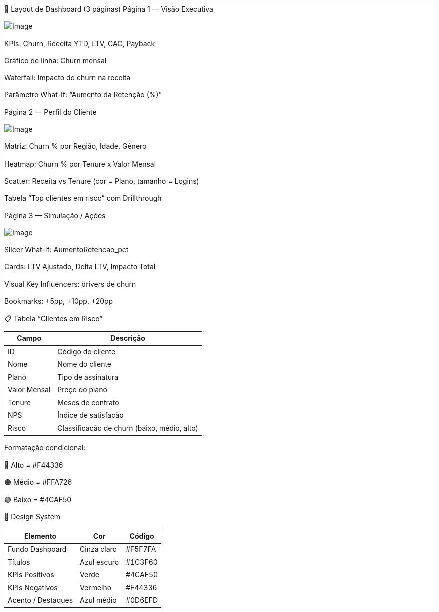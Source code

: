 🧱 Layout de Dashboard (3 páginas)
Página 1 — Visão Executiva

<img width="924" height="834" alt="Image" src="https://github.com/user-attachments/assets/c9b441cf-795c-454e-bcf8-026d6f3c04a3" />

KPIs: Churn, Receita YTD, LTV, CAC, Payback

Gráfico de linha: Churn mensal

Waterfall: Impacto do churn na receita

Parâmetro What-If: “Aumento da Retenção (%)”

Página 2 — Perfil do Cliente

<img width="1175" height="835" alt="Image" src="https://github.com/user-attachments/assets/f127670d-402e-4916-b01f-c1e4036234a9" />

Matriz: Churn % por Região, Idade, Gênero

Heatmap: Churn % por Tenure x Valor Mensal

Scatter: Receita vs Tenure (cor = Plano, tamanho = Logins)

Tabela “Top clientes em risco” com Drillthrough

Página 3 — Simulação / Ações

<img width="979" height="835" alt="Image" src="https://github.com/user-attachments/assets/a2d04392-87cd-4e57-b889-08e48c7063fe" />

Slicer What-If: AumentoRetencao_pct

Cards: LTV Ajustado, Delta LTV, Impacto Total

Visual Key Influencers: drivers de churn

Bookmarks: +5pp, +10pp, +20pp

📋 Tabela “Clientes em Risco”

Campo | Descrição
-- | --
ID | Código do cliente
Nome | Nome do cliente
Plano | Tipo de assinatura
Valor Mensal | Preço do plano
Tenure | Meses de contrato
NPS | Índice de satisfação
Risco | Classificação de churn (baixo, médio, alto)

Formatação condicional:

🔴 Alto = #F44336

🟠 Médio = #FFA726

🟢 Baixo = #4CAF50

🎨 Design System

Elemento | Cor | Código
-- | -- | --
Fundo Dashboard | Cinza claro | #F5F7FA
Títulos | Azul escuro | #1C3F60
KPIs Positivos | Verde | #4CAF50
KPIs Negativos | Vermelho | #F44336
Acento / Destaques | Azul médio | #0D6EFD
